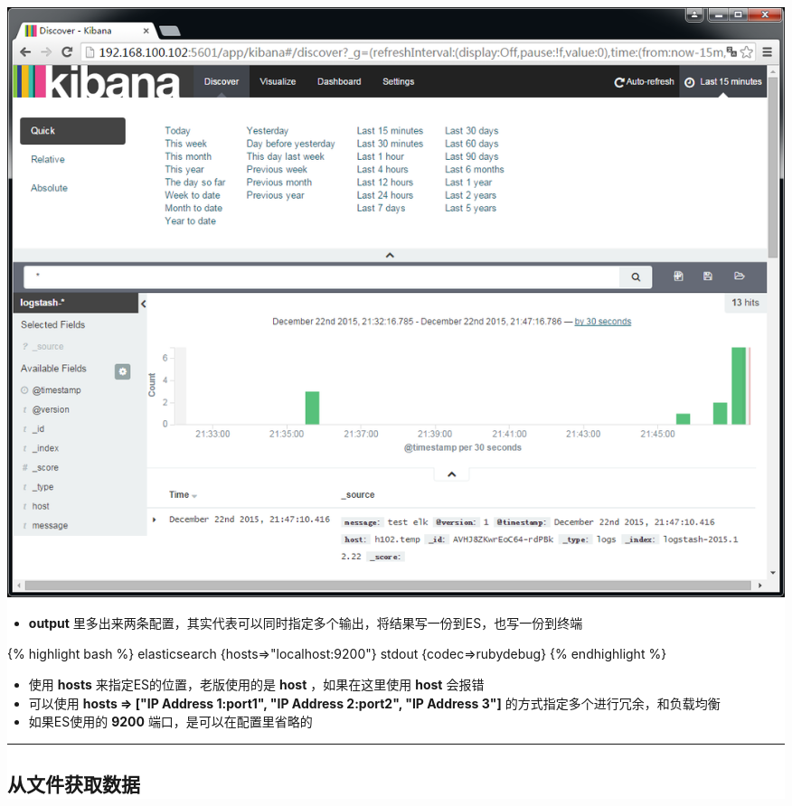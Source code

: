 ![kibana4.png](/images/elk/kibana4.png)


* **output** 里多出来两条配置，其实代表可以同时指定多个输出，将结果写一份到ES，也写一份到终端

{% highlight bash %}
elasticsearch {hosts=>"localhost:9200"}
stdout {codec=>rubydebug}
{% endhighlight %}

* 使用 **hosts** 来指定ES的位置，老版使用的是 **host** ，如果在这里使用 **host** 会报错
* 可以使用 **hosts => ["IP Address 1:port1", "IP Address 2:port2", "IP Address 3"]** 的方式指定多个进行冗余，和负载均衡
* 如果ES使用的 **9200** 端口，是可以在配置里省略的



---

## 从文件获取数据

